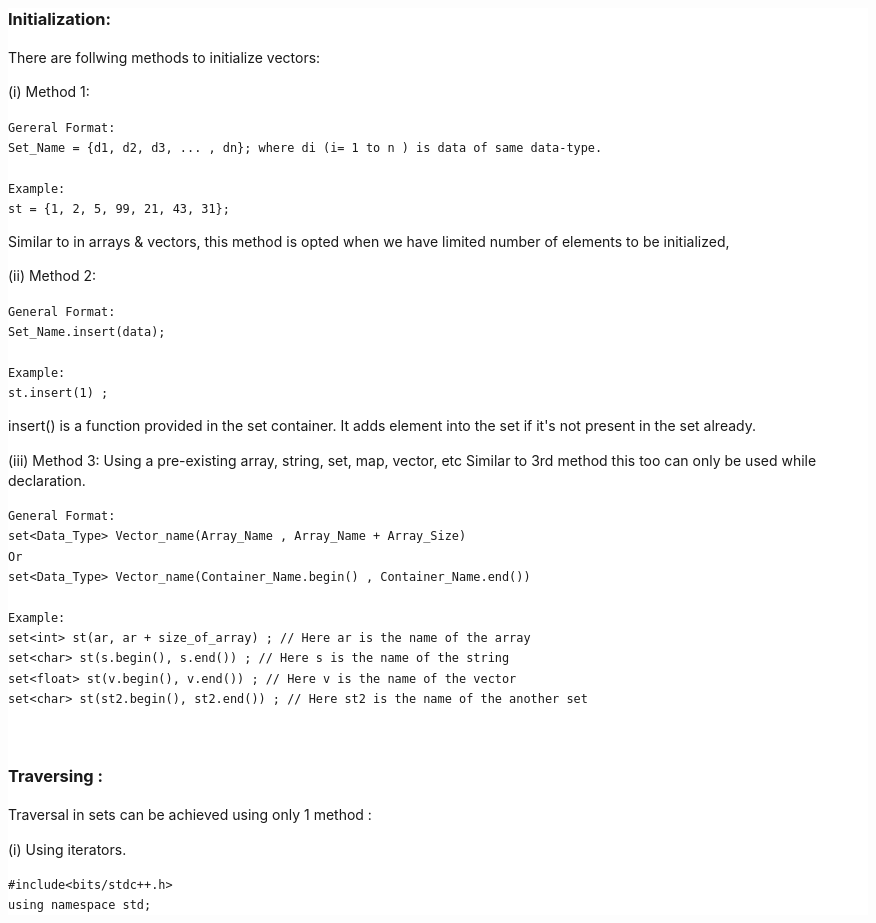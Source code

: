   

### Initialization:

  

There are follwing methods to initialize vectors:

  
(i) Method 1:

    
    Gereral Format: 
    Set_Name = {d1, d2, d3, ... , dn}; where di (i= 1 to n ) is data of same data-type.
    
    Example:
    st = {1, 2, 5, 99, 21, 43, 31};

Similar to in arrays & vectors, this method is opted when we have limited number of elements to be initialized,

  
(ii) Method 2:
 

    General Format: 
    Set_Name.insert(data);
    
    Example:
    st.insert(1) ;
    

insert() is a function provided in the set container. It adds element into the set if it's not present in the set already.

  
(iii) Method 3:
 Using a pre-existing array, string, set, map, vector, etc Similar to 3rd method this too can only be used while declaration.

   
    General Format:
    set<Data_Type> Vector_name(Array_Name , Array_Name + Array_Size)
    Or
    set<Data_Type> Vector_name(Container_Name.begin() , Container_Name.end())
    
    Example:
    set<int> st(ar, ar + size_of_array) ; // Here ar is the name of the array
    set<char> st(s.begin(), s.end()) ; // Here s is the name of the string
    set<float> st(v.begin(), v.end()) ; // Here v is the name of the vector
    set<char> st(st2.begin(), st2.end()) ; // Here st2 is the name of the another set
    

<br/>


### Traversing : 
Traversal in sets can be achieved using only 1 method :

  

(i) Using iterators.

    #include<bits/stdc++.h>
    using namespace std;
    